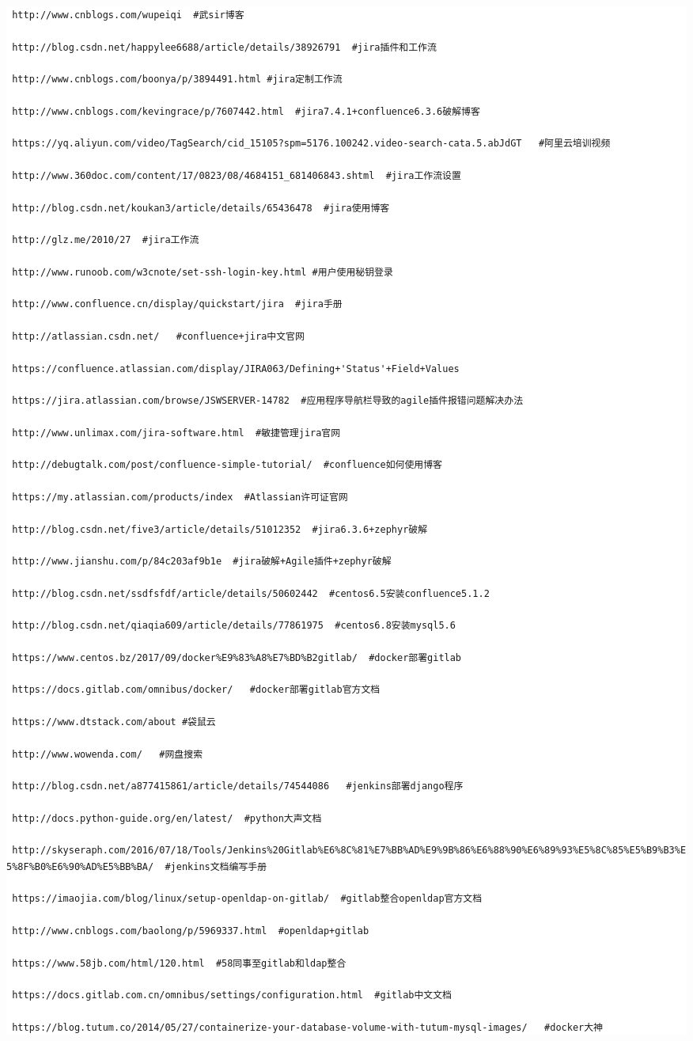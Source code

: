      http://www.cnblogs.com/wupeiqi  #武sir博客
     
     http://blog.csdn.net/happylee6688/article/details/38926791  #jira插件和工作流
     
     http://www.cnblogs.com/boonya/p/3894491.html #jira定制工作流
     
     http://www.cnblogs.com/kevingrace/p/7607442.html  #jira7.4.1+confluence6.3.6破解博客
     
     https://yq.aliyun.com/video/TagSearch/cid_15105?spm=5176.100242.video-search-cata.5.abJdGT   #阿里云培训视频
     
     http://www.360doc.com/content/17/0823/08/4684151_681406843.shtml  #jira工作流设置
     
     http://blog.csdn.net/koukan3/article/details/65436478  #jira使用博客
     
     http://glz.me/2010/27  #jira工作流
     
     http://www.runoob.com/w3cnote/set-ssh-login-key.html #用户使用秘钥登录
     
     http://www.confluence.cn/display/quickstart/jira  #jira手册
     
     http://atlassian.csdn.net/   #confluence+jira中文官网
     
     https://confluence.atlassian.com/display/JIRA063/Defining+'Status'+Field+Values  
     
     https://jira.atlassian.com/browse/JSWSERVER-14782  #应用程序导航栏导致的agile插件报错问题解决办法
     
     http://www.unlimax.com/jira-software.html  #敏捷管理jira官网
     
     http://debugtalk.com/post/confluence-simple-tutorial/  #confluence如何使用博客
     
     https://my.atlassian.com/products/index  #Atlassian许可证官网
     
     http://blog.csdn.net/five3/article/details/51012352  #jira6.3.6+zephyr破解
     
     http://www.jianshu.com/p/84c203af9b1e  #jira破解+Agile插件+zephyr破解
     
     http://blog.csdn.net/ssdfsfdf/article/details/50602442  #centos6.5安装confluence5.1.2
     
     http://blog.csdn.net/qiaqia609/article/details/77861975  #centos6.8安装mysql5.6
     
     https://www.centos.bz/2017/09/docker%E9%83%A8%E7%BD%B2gitlab/  #docker部署gitlab
     
     https://docs.gitlab.com/omnibus/docker/   #docker部署gitlab官方文档
     
     https://www.dtstack.com/about #袋鼠云
     
     http://www.wowenda.com/   #网盘搜索
     
     http://blog.csdn.net/a877415861/article/details/74544086   #jenkins部署django程序
     
     http://docs.python-guide.org/en/latest/  #python大声文档
     
     http://skyseraph.com/2016/07/18/Tools/Jenkins%20Gitlab%E6%8C%81%E7%BB%AD%E9%9B%86%E6%88%90%E6%89%93%E5%8C%85%E5%B9%B3%E5%8F%B0%E6%90%AD%E5%BB%BA/  #jenkins文档编写手册
     
     https://imaojia.com/blog/linux/setup-openldap-on-gitlab/  #gitlab整合openldap官方文档
     
     http://www.cnblogs.com/baolong/p/5969337.html  #openldap+gitlab
     
     https://www.58jb.com/html/120.html  #58同事至gitlab和ldap整合
     
     https://docs.gitlab.com.cn/omnibus/settings/configuration.html  #gitlab中文文档
     
     https://blog.tutum.co/2014/05/27/containerize-your-database-volume-with-tutum-mysql-images/   #docker大神
     